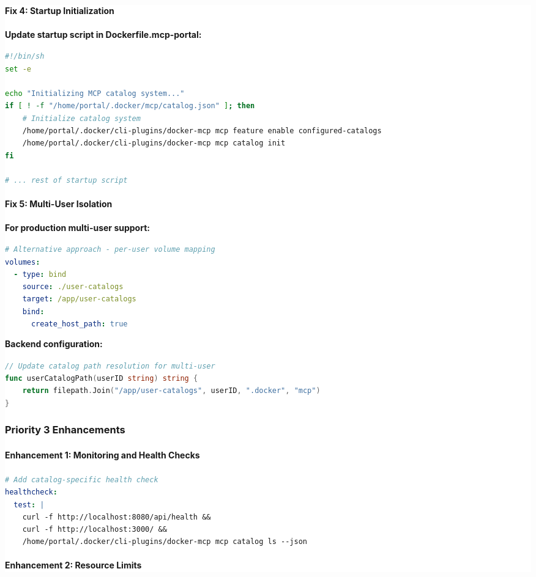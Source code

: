 #### Fix 4: Startup Initialization

**Update startup script in Dockerfile.mcp-portal:**

```bash
#!/bin/sh
set -e

echo "Initializing MCP catalog system..."
if [ ! -f "/home/portal/.docker/mcp/catalog.json" ]; then
    # Initialize catalog system
    /home/portal/.docker/cli-plugins/docker-mcp mcp feature enable configured-catalogs
    /home/portal/.docker/cli-plugins/docker-mcp mcp catalog init
fi

# ... rest of startup script
```

#### Fix 5: Multi-User Isolation

**For production multi-user support:**

```yaml
# Alternative approach - per-user volume mapping
volumes:
  - type: bind
    source: ./user-catalogs
    target: /app/user-catalogs
    bind:
      create_host_path: true
```

**Backend configuration:**

```go
// Update catalog path resolution for multi-user
func userCatalogPath(userID string) string {
    return filepath.Join("/app/user-catalogs", userID, ".docker", "mcp")
}
```

### Priority 3 Enhancements

#### Enhancement 1: Monitoring and Health Checks

```yaml
# Add catalog-specific health check
healthcheck:
  test: |
    curl -f http://localhost:8080/api/health &&
    curl -f http://localhost:3000/ &&
    /home/portal/.docker/cli-plugins/docker-mcp mcp catalog ls --json
```

#### Enhancement 2: Resource Limits
